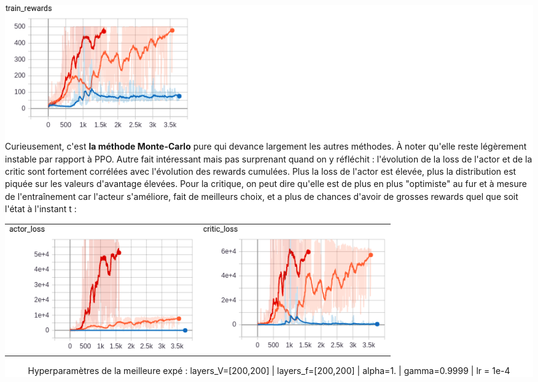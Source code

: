<td> <img src="data/images/TME5-train_rewards.png" alt="Drawing" style="width: 300px;"/> </td>
</tr></table>

Curieusement, c'est **la méthode Monte-Carlo** pure qui devance largement les autres méthodes. À noter qu'elle reste légèrement instable par rapport à PPO. Autre fait intéressant mais pas surprenant quand on y réfléchit : l'évolution de la loss de l'actor et de la critic sont fortement corrélées avec l'évolution des rewards cumulées. Plus la loss de l'actor est élevée, plus la distribution est piquée sur les valeurs d'avantage élevées. Pour la critique, on peut dire qu'elle est de plus en plus "optimiste" au fur et à mesure de l'entraînement car l'acteur s'améliore, fait de meilleurs choix, et a plus de chances d'avoir de grosses rewards quel que soit l'état à l'instant t : 

<table><tr>
<td> <img src="data/images/TME5-actor_loss.png" alt="Drawing" style="width: 300px;"/> </td>
<td> <img src="data/images/TME5-critic_loss.png" alt="Drawing" style="width: 300px;"/> </td>
</tr></table>
<center>Hyperparamètres de la meilleure expé : layers_V=[200,200] | layers_f=[200,200] | alpha=1. | gamma=0.9999 | lr = 1e-4</center>

